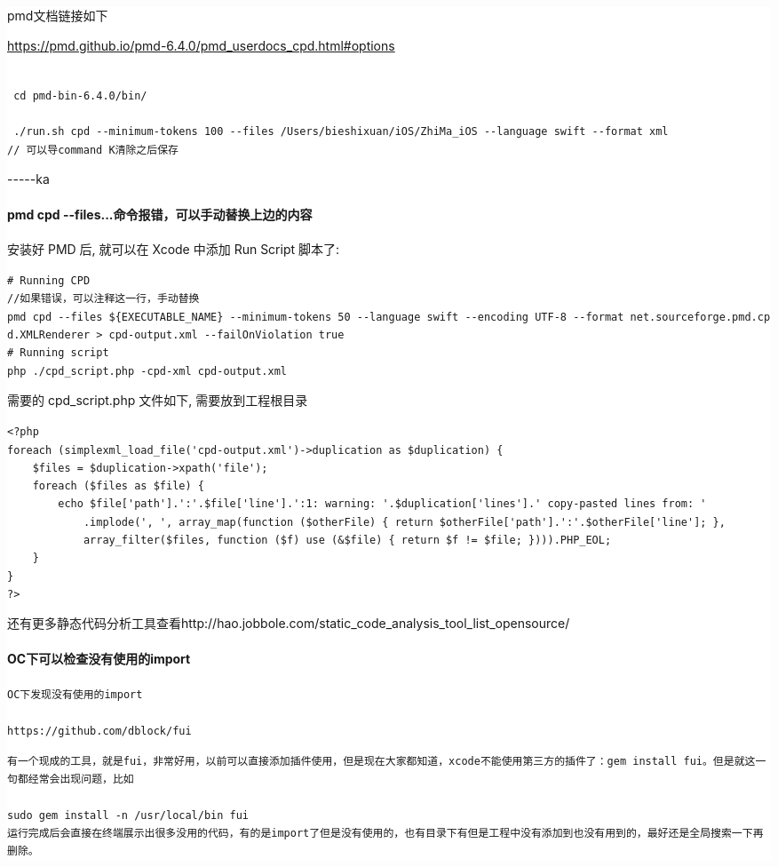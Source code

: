 pmd文档链接如下

https://pmd.github.io/pmd-6.4.0/pmd_userdocs_cpd.html#options
``` 

 cd pmd-bin-6.4.0/bin/
 
 ./run.sh cpd --minimum-tokens 100 --files /Users/bieshixuan/iOS/ZhiMa_iOS --language swift --format xml
// 可以导command K清除之后保存
```


-----ka
#### pmd cpd --files...命令报错，可以手动替换上边的内容
安装好 PMD 后, 就可以在 Xcode 中添加 Run Script 脚本了:
```
# Running CPD
//如果错误，可以注释这一行，手动替换
pmd cpd --files ${EXECUTABLE_NAME} --minimum-tokens 50 --language swift --encoding UTF-8 --format net.sourceforge.pmd.cpd.XMLRenderer > cpd-output.xml --failOnViolation true
# Running script
php ./cpd_script.php -cpd-xml cpd-output.xml
```
需要的 cpd_script.php 文件如下, 需要放到工程根目录
```
<?php
foreach (simplexml_load_file('cpd-output.xml')->duplication as $duplication) {
    $files = $duplication->xpath('file');
    foreach ($files as $file) {
        echo $file['path'].':'.$file['line'].':1: warning: '.$duplication['lines'].' copy-pasted lines from: '
            .implode(', ', array_map(function ($otherFile) { return $otherFile['path'].':'.$otherFile['line']; },
            array_filter($files, function ($f) use (&$file) { return $f != $file; }))).PHP_EOL;
    }
}
?>
```

还有更多静态代码分析工具查看http://hao.jobbole.com/static_code_analysis_tool_list_opensource/


#### OC下可以检查没有使用的import
```
OC下发现没有使用的import

https://github.com/dblock/fui
```
```
有一个现成的工具，就是fui，非常好用，以前可以直接添加插件使用，但是现在大家都知道，xcode不能使用第三方的插件了：gem install fui。但是就这一句都经常会出现问题，比如

sudo gem install -n /usr/local/bin fui
运行完成后会直接在终端展示出很多没用的代码，有的是import了但是没有使用的，也有目录下有但是工程中没有添加到也没有用到的，最好还是全局搜索一下再删除。

```
